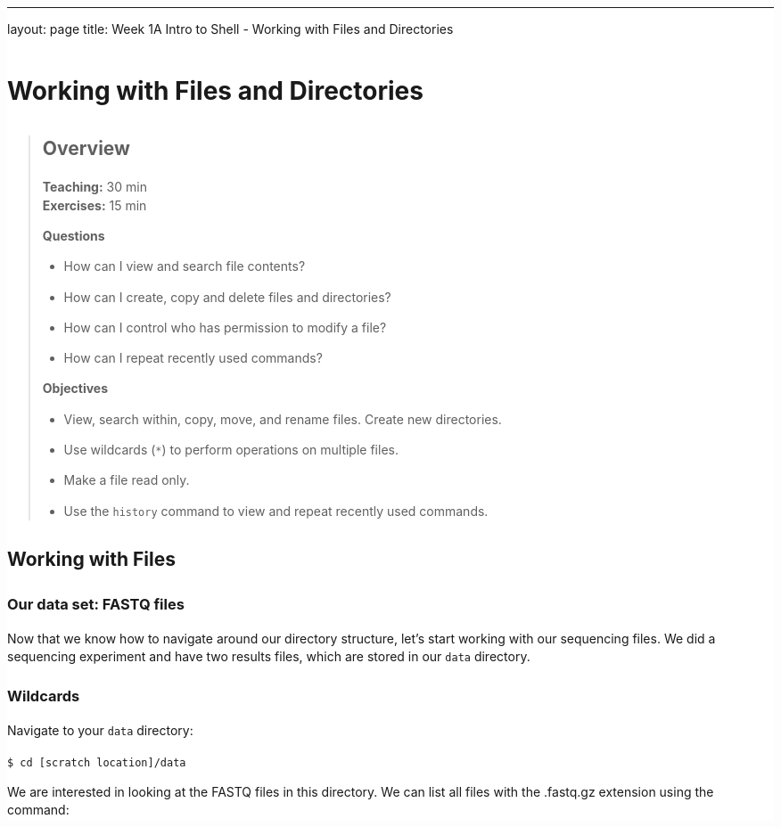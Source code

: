 ---
layout: page
title: Week 1A Intro to Shell - Working with Files and Directories

Working with Files and Directories
==================================

> Overview
> --------
> 
> **Teaching:** 30 min  
> **Exercises:** 15 min
> 
> **Questions**
> 
> *   How can I view and search file contents?
>     
> *   How can I create, copy and delete files and directories?
>     
> *   How can I control who has permission to modify a file?
>     
> *   How can I repeat recently used commands?
>     
> 
> **Objectives**
> 
> *   View, search within, copy, move, and rename files. Create new directories.
>     
> *   Use wildcards (`*`) to perform operations on multiple files.
>     
> *   Make a file read only.
>     
> *   Use the `history` command to view and repeat recently used commands.
>     

Working with Files
------------------

### Our data set: FASTQ files

Now that we know how to navigate around our directory structure, let’s start working with our sequencing files. We did a sequencing experiment and have two results files, which are stored in our `data` directory.

### Wildcards

Navigate to your `data` directory:

    $ cd [scratch location]/data
    

We are interested in looking at the FASTQ files in this directory. We can list all files with the .fastq.gz extension using the command:
